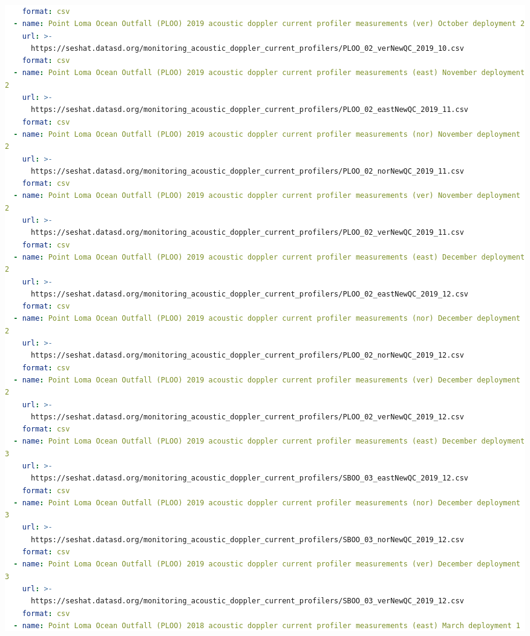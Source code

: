 ```yaml
    format: csv
  - name: Point Loma Ocean Outfall (PLOO) 2019 acoustic doppler current profiler measurements (ver) October deployment 2
    url: >-
      https://seshat.datasd.org/monitoring_acoustic_doppler_current_profilers/PLOO_02_verNewQC_2019_10.csv
    format: csv
  - name: Point Loma Ocean Outfall (PLOO) 2019 acoustic doppler current profiler measurements (east) November deployment 2
    url: >-
      https://seshat.datasd.org/monitoring_acoustic_doppler_current_profilers/PLOO_02_eastNewQC_2019_11.csv
    format: csv
  - name: Point Loma Ocean Outfall (PLOO) 2019 acoustic doppler current profiler measurements (nor) November deployment 2
    url: >-
      https://seshat.datasd.org/monitoring_acoustic_doppler_current_profilers/PLOO_02_norNewQC_2019_11.csv
    format: csv
  - name: Point Loma Ocean Outfall (PLOO) 2019 acoustic doppler current profiler measurements (ver) November deployment 2
    url: >-
      https://seshat.datasd.org/monitoring_acoustic_doppler_current_profilers/PLOO_02_verNewQC_2019_11.csv
    format: csv
  - name: Point Loma Ocean Outfall (PLOO) 2019 acoustic doppler current profiler measurements (east) December deployment 2
    url: >-
      https://seshat.datasd.org/monitoring_acoustic_doppler_current_profilers/PLOO_02_eastNewQC_2019_12.csv
    format: csv
  - name: Point Loma Ocean Outfall (PLOO) 2019 acoustic doppler current profiler measurements (nor) December deployment 2
    url: >-
      https://seshat.datasd.org/monitoring_acoustic_doppler_current_profilers/PLOO_02_norNewQC_2019_12.csv
    format: csv
  - name: Point Loma Ocean Outfall (PLOO) 2019 acoustic doppler current profiler measurements (ver) December deployment 2
    url: >-
      https://seshat.datasd.org/monitoring_acoustic_doppler_current_profilers/PLOO_02_verNewQC_2019_12.csv
    format: csv
  - name: Point Loma Ocean Outfall (PLOO) 2019 acoustic doppler current profiler measurements (east) December deployment 3
    url: >-
      https://seshat.datasd.org/monitoring_acoustic_doppler_current_profilers/SBOO_03_eastNewQC_2019_12.csv
    format: csv
  - name: Point Loma Ocean Outfall (PLOO) 2019 acoustic doppler current profiler measurements (nor) December deployment 3
    url: >-
      https://seshat.datasd.org/monitoring_acoustic_doppler_current_profilers/SBOO_03_norNewQC_2019_12.csv
    format: csv
  - name: Point Loma Ocean Outfall (PLOO) 2019 acoustic doppler current profiler measurements (ver) December deployment 3
    url: >-
      https://seshat.datasd.org/monitoring_acoustic_doppler_current_profilers/SBOO_03_verNewQC_2019_12.csv
    format: csv
  - name: Point Loma Ocean Outfall (PLOO) 2018 acoustic doppler current profiler measurements (east) March deployment 1
```